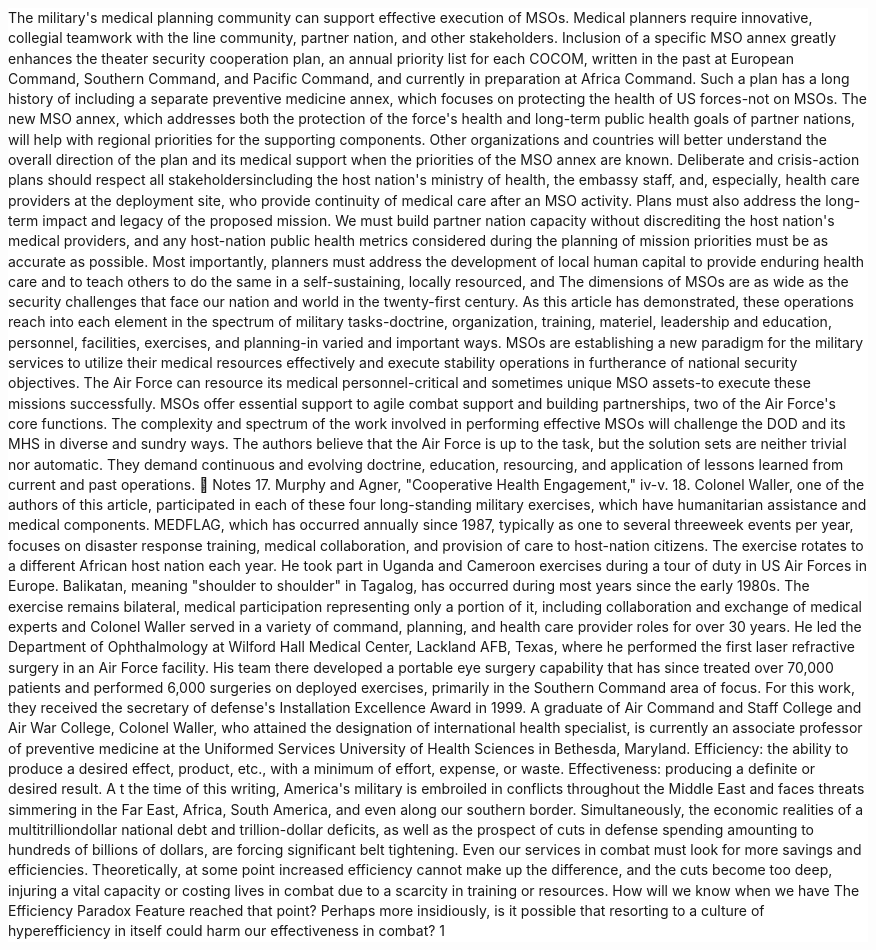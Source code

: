 The military's medical planning community can support effective execution of MSOs. Medical planners require innovative, collegial teamwork with the line community, partner nation, and other stakeholders. Inclusion of a specific MSO annex greatly enhances the theater security cooperation plan, an annual priority list for each COCOM, written in the past at European Command, Southern Command, and Pacific Command, and currently in preparation at Africa Command. Such a plan has a long history of including a separate preventive medicine annex, which focuses on protecting the health of US forces-not on MSOs. The new MSO annex, which addresses both the protection of the force's health and long-term public health goals of partner nations, will help with regional priorities for the supporting components. Other organizations and countries will better understand the overall direction of the plan and its medical support when the priorities of the MSO annex are known.
Deliberate and crisis-action plans should respect all stakeholdersincluding the host nation's ministry of health, the embassy staff, and, especially, health care providers at the deployment site, who provide continuity of medical care after an MSO activity. Plans must also address the long-term impact and legacy of the proposed mission. We must build partner nation capacity without discrediting the host nation's medical providers, and any host-nation public health metrics considered during the planning of mission priorities must be as accurate as possible. Most importantly, planners must address the development of local human capital to provide enduring health care and to teach others to do the same in a self-sustaining, locally resourced, and 
The dimensions of MSOs are as wide as the security challenges that face our nation and world in the twenty-first century. As this article has demonstrated, these operations reach into each element in the spectrum of military tasks-doctrine, organization, training, materiel, leadership and education, personnel, facilities, exercises, and planning-in varied and important ways.
MSOs are establishing a new paradigm for the military services to utilize their medical resources effectively and execute stability operations in furtherance of national security objectives. The Air Force can resource its medical personnel-critical and sometimes unique MSO assets-to execute these missions successfully. MSOs offer essential support to agile combat support and building partnerships, two of the Air Force's core functions. The complexity and spectrum of the work involved in performing effective MSOs will challenge the DOD and its MHS in diverse and sundry ways. The authors believe that the Air Force is up to the task, but the solution sets are neither trivial nor automatic. They demand continuous and evolving doctrine, education, resourcing, and application of lessons learned from current and past operations.  Notes 17. Murphy and Agner, "Cooperative Health Engagement," iv-v. 18. Colonel Waller, one of the authors of this article, participated in each of these four long-standing military exercises, which have humanitarian assistance and medical components. MEDFLAG, which has occurred annually since 1987, typically as one to several threeweek events per year, focuses on disaster response training, medical collaboration, and provision of care to host-nation citizens. The exercise rotates to a different African host nation each year. He took part in Uganda and Cameroon exercises during a tour of duty in US Air Forces in Europe. Balikatan, meaning "shoulder to shoulder" in Tagalog, has occurred during most years since the early 1980s. The exercise remains bilateral, medical participation representing only a portion of it, including collaboration and exchange of medical experts and 
Colonel Waller served in a variety of command, planning, and health care provider roles for over 30 years. He led the Department of Ophthalmology at Wilford Hall Medical Center, Lackland AFB, Texas, where he performed the first laser refractive surgery in an Air Force facility. His team there developed a portable eye surgery capability that has since treated over 70,000 patients and performed 6,000 surgeries on deployed exercises, primarily in the Southern Command area of focus. For this work, they received the secretary of defense's Installation Excellence Award in 1999. A graduate of Air Command and Staff College and Air War College, Colonel Waller, who attained the designation of international health specialist, is currently an associate professor of preventive medicine at the Uniformed Services University of Health Sciences in Bethesda, Maryland. Efficiency: the ability to produce a desired effect, product, etc., with a minimum of effort, expense, or waste.
Effectiveness: producing a definite or desired result.
A t the time of this writing, America's military is embroiled in conflicts throughout the Middle East and faces threats simmering in the Far East, Africa, South America, and even along our southern border. Simultaneously, the economic realities of a multitrilliondollar national debt and trillion-dollar deficits, as well as the prospect of cuts in defense spending amounting to hundreds of billions of dollars, are forcing significant belt tightening. Even our services in combat must look for more savings and efficiencies. Theoretically, at some point increased efficiency cannot make up the difference, and the cuts become too deep, injuring a vital capacity or costing lives in combat due to a scarcity in training or resources. How will we know when we have
The Efficiency Paradox Feature reached that point? Perhaps more insidiously, is it possible that resorting to a culture of hyperefficiency in itself could harm our effectiveness in combat? 
1